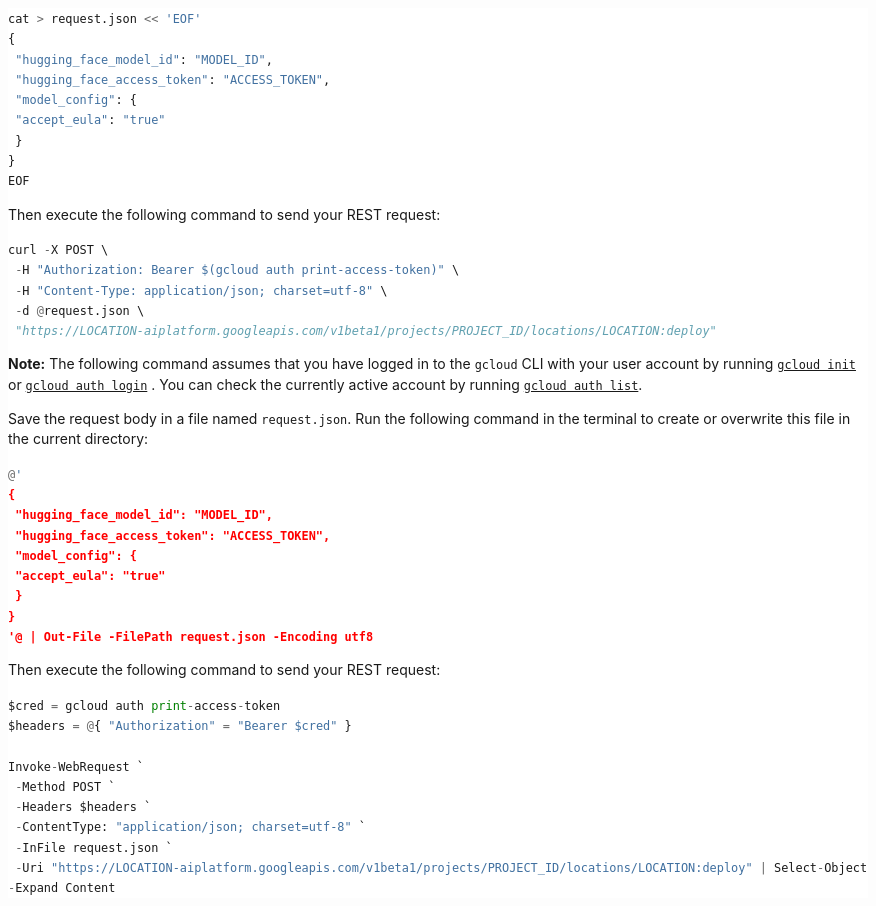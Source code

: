 ```python
cat > request.json << 'EOF'
{
 "hugging_face_model_id": "MODEL_ID",
 "hugging_face_access_token": "ACCESS_TOKEN",
 "model_config": {
 "accept_eula": "true"
 }
}
EOF
```

Then execute the following command to send your REST request:

```python
curl -X POST \ 
 -H "Authorization: Bearer $(gcloud auth print-access-token)" \ 
 -H "Content-Type: application/json; charset=utf-8" \ 
 -d @request.json \ 
 "https://LOCATION-aiplatform.googleapis.com/v1beta1/projects/PROJECT_ID/locations/LOCATION:deploy"
```

**Note:**
The following command assumes that you have logged in to
the `gcloud` CLI with your user account by running
[`gcloud init`](https://cloud.google.com/sdk/gcloud/reference/init)
or
[`gcloud auth login`](https://cloud.google.com/sdk/gcloud/reference/auth/login)
.
You can check the currently active account by running
[`gcloud auth list`](https://cloud.google.com/sdk/gcloud/reference/auth/list).

Save the request body in a file named `request.json`.
Run the following command in the terminal to create or overwrite
this file in the current directory:

```python
@'
{
 "hugging_face_model_id": "MODEL_ID",
 "hugging_face_access_token": "ACCESS_TOKEN",
 "model_config": {
 "accept_eula": "true"
 }
}
'@ | Out-File -FilePath request.json -Encoding utf8
```

Then execute the following command to send your REST request:

```python
$cred = gcloud auth print-access-token 
$headers = @{ "Authorization" = "Bearer $cred" } 
 
Invoke-WebRequest ` 
 -Method POST ` 
 -Headers $headers ` 
 -ContentType: "application/json; charset=utf-8" ` 
 -InFile request.json ` 
 -Uri "https://LOCATION-aiplatform.googleapis.com/v1beta1/projects/PROJECT_ID/locations/LOCATION:deploy" | Select-Object -Expand Content
```
